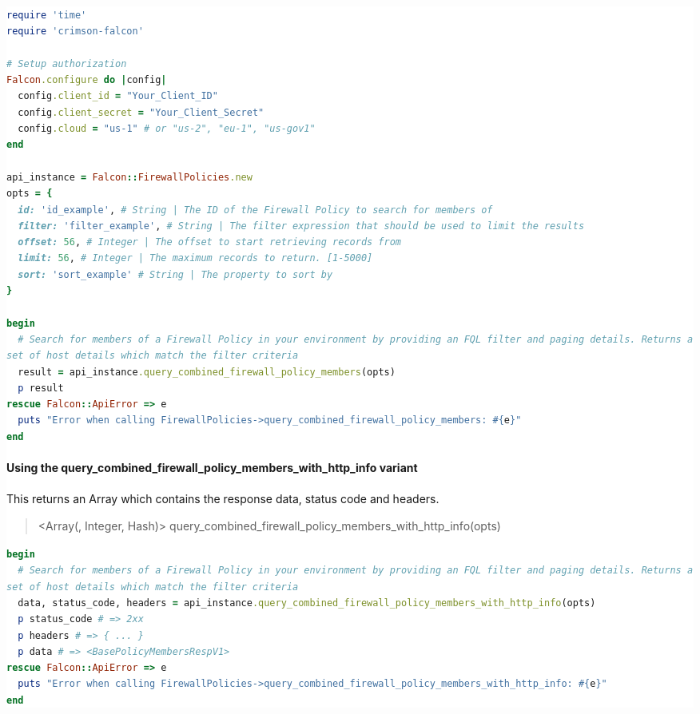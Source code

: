 ```ruby
require 'time'
require 'crimson-falcon'

# Setup authorization
Falcon.configure do |config|
  config.client_id = "Your_Client_ID"
  config.client_secret = "Your_Client_Secret"
  config.cloud = "us-1" # or "us-2", "eu-1", "us-gov1"
end

api_instance = Falcon::FirewallPolicies.new
opts = {
  id: 'id_example', # String | The ID of the Firewall Policy to search for members of
  filter: 'filter_example', # String | The filter expression that should be used to limit the results
  offset: 56, # Integer | The offset to start retrieving records from
  limit: 56, # Integer | The maximum records to return. [1-5000]
  sort: 'sort_example' # String | The property to sort by
}

begin
  # Search for members of a Firewall Policy in your environment by providing an FQL filter and paging details. Returns a set of host details which match the filter criteria
  result = api_instance.query_combined_firewall_policy_members(opts)
  p result
rescue Falcon::ApiError => e
  puts "Error when calling FirewallPolicies->query_combined_firewall_policy_members: #{e}"
end
```

#### Using the query_combined_firewall_policy_members_with_http_info variant

This returns an Array which contains the response data, status code and headers.

> <Array(<BasePolicyMembersRespV1>, Integer, Hash)> query_combined_firewall_policy_members_with_http_info(opts)

```ruby
begin
  # Search for members of a Firewall Policy in your environment by providing an FQL filter and paging details. Returns a set of host details which match the filter criteria
  data, status_code, headers = api_instance.query_combined_firewall_policy_members_with_http_info(opts)
  p status_code # => 2xx
  p headers # => { ... }
  p data # => <BasePolicyMembersRespV1>
rescue Falcon::ApiError => e
  puts "Error when calling FirewallPolicies->query_combined_firewall_policy_members_with_http_info: #{e}"
end
```
